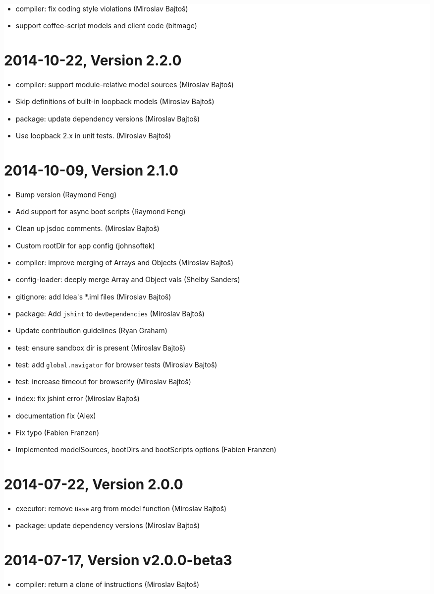  * compiler: fix coding style violations (Miroslav Bajtoš)

 * support coffee-script models and client code (bitmage)


2014-10-22, Version 2.2.0
=========================

 * compiler: support module-relative model sources (Miroslav Bajtoš)

 * Skip definitions of built-in loopback models (Miroslav Bajtoš)

 * package: update dependency versions (Miroslav Bajtoš)

 * Use loopback 2.x in unit tests. (Miroslav Bajtoš)


2014-10-09, Version 2.1.0
=========================

 * Bump version (Raymond Feng)

 * Add support for async boot scripts (Raymond Feng)

 * Clean up jsdoc comments. (Miroslav Bajtoš)

 * Custom rootDir for app config (johnsoftek)

 * compiler: improve merging of Arrays and Objects (Miroslav Bajtoš)

 * config-loader: deeply merge Array and Object vals (Shelby Sanders)

 * gitignore: add Idea's *.iml files (Miroslav Bajtoš)

 * package: Add `jshint` to `devDependencies` (Miroslav Bajtoš)

 * Update contribution guidelines (Ryan Graham)

 * test: ensure sandbox dir is present (Miroslav Bajtoš)

 * test: add `global.navigator` for browser tests (Miroslav Bajtoš)

 * test: increase timeout for browserify (Miroslav Bajtoš)

 * index: fix jshint error (Miroslav Bajtoš)

 * documentation fix (Alex)

 * Fix typo (Fabien Franzen)

 * Implemented modelSources, bootDirs and bootScripts options (Fabien Franzen)


2014-07-22, Version 2.0.0
=========================

 * executor: remove `Base` arg from model function (Miroslav Bajtoš)

 * package: update dependency versions (Miroslav Bajtoš)


2014-07-17, Version v2.0.0-beta3
================================

 * compiler: return a clone of instructions (Miroslav Bajtoš)
